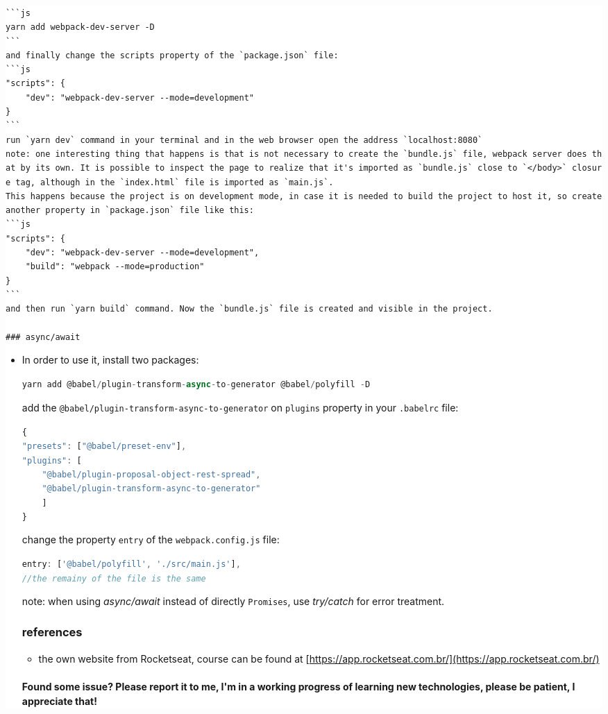     ```js
    yarn add webpack-dev-server -D
    ```
    and finally change the scripts property of the `package.json` file:
    ```js
    "scripts": {
        "dev": "webpack-dev-server --mode=development"
    }
    ```
    run `yarn dev` command in your terminal and in the web browser open the address `localhost:8080`
    note: one interesting thing that happens is that is not necessary to create the `bundle.js` file, webpack server does that by its own. It is possible to inspect the page to realize that it's imported as `bundle.js` close to `</body>` closure tag, although in the `index.html` file is imported as `main.js`.
    This happens because the project is on development mode, in case it is needed to build the project to host it, so create another property in `package.json` file like this:
    ```js
    "scripts": {
        "dev": "webpack-dev-server --mode=development",
        "build": "webpack --mode=production"
    }
    ```
    and then run `yarn build` command. Now the `bundle.js` file is created and visible in the project.

    ### async/await
- In order to use it, install two packages:
    ```js
    yarn add @babel/plugin-transform-async-to-generator @babel/polyfill -D
    ```
    add the `@babel/plugin-transform-async-to-generator` on `plugins` property in your `.babelrc` file:
    ```js
    {
    "presets": ["@babel/preset-env"],
    "plugins": [
        "@babel/plugin-proposal-object-rest-spread",
        "@babel/plugin-transform-async-to-generator"
        ]
    }
    ```
    change the property `entry` of the `webpack.config.js` file:
    ```js
    entry: ['@babel/polyfill', './src/main.js'],
    //the remainy of the file is the same
    ```
    note: when using _async/await_ instead of directly `Promises`, use _try/catch_ for error treatment.

    ### references
    - the own website from Rocketseat, course can be found at [https://app.rocketseat.com.br/](https://app.rocketseat.com.br/)

    #### Found some issue? Please report it to me, I'm in a working progress of learning new technologies, please be patient, I appreciate that!




